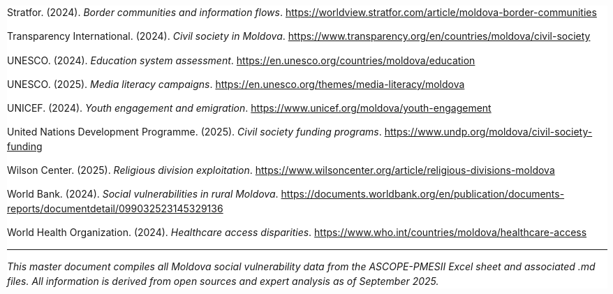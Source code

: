 Stratfor. (2024). *Border communities and information flows*. https://worldview.stratfor.com/article/moldova-border-communities

Transparency International. (2024). *Civil society in Moldova*. https://www.transparency.org/en/countries/moldova/civil-society

UNESCO. (2024). *Education system assessment*. https://en.unesco.org/countries/moldova/education

UNESCO. (2025). *Media literacy campaigns*. https://en.unesco.org/themes/media-literacy/moldova

UNICEF. (2024). *Youth engagement and emigration*. https://www.unicef.org/moldova/youth-engagement

United Nations Development Programme. (2025). *Civil society funding programs*. https://www.undp.org/moldova/civil-society-funding

Wilson Center. (2025). *Religious division exploitation*. https://www.wilsoncenter.org/article/religious-divisions-moldova

World Bank. (2024). *Social vulnerabilities in rural Moldova*. https://documents.worldbank.org/en/publication/documents-reports/documentdetail/099032523145329136

World Health Organization. (2024). *Healthcare access disparities*. https://www.who.int/countries/moldova/healthcare-access

---

*This master document compiles all Moldova social vulnerability data from the ASCOPE-PMESII Excel sheet and associated .md files. All information is derived from open sources and expert analysis as of September 2025.*

